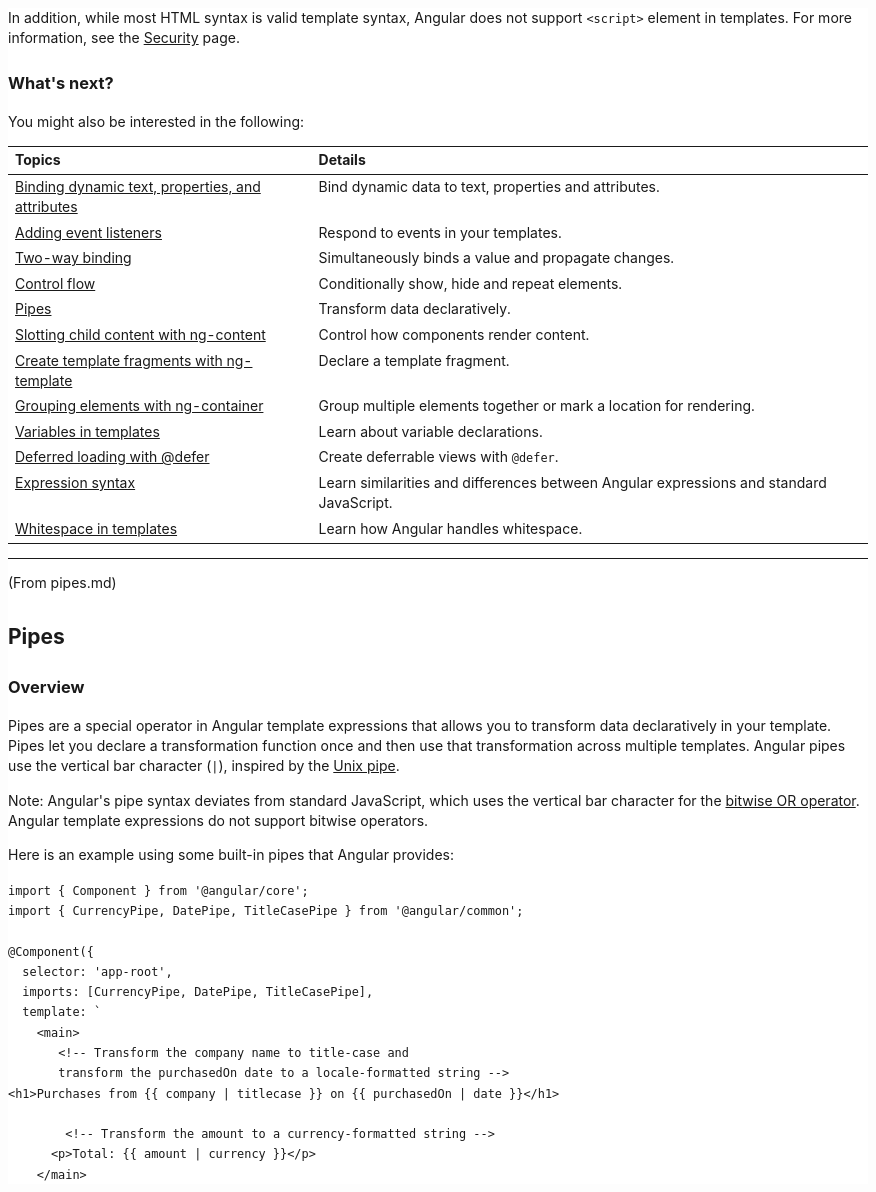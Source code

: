 In addition, while most HTML syntax is valid template syntax, Angular does not support `<script>` element in templates. For more information, see the [Security](best-practices/security) page.

### What's next?

You might also be interested in the following:

| Topics                                                                      | Details                                                                                 |
| :-------------------------------------------------------------------------- | :-------------------------------------------------------------------------------------- |
| [Binding dynamic text, properties, and attributes](guide/templates/binding) | Bind dynamic data to text, properties and attributes.                                   |
| [Adding event listeners](guide/templates/event-listeners)                   | Respond to events in your templates.                                                    |
| [Two-way binding](guide/templates/two-way-binding)                          | Simultaneously binds a value and propagate changes.                                     |
| [Control flow](guide/templates/control-flow)                                | Conditionally show, hide and repeat elements.                                           |
| [Pipes](guide/templates/pipes)                                              | Transform data declaratively.                                                           |
| [Slotting child content with ng-content](guide/templates/ng-content)        | Control how components render content.                                                  |
| [Create template fragments with ng-template](guide/templates/ng-template)   | Declare a template fragment.                                                            |
| [Grouping elements with ng-container](guide/templates/ng-container)         | Group multiple elements together or mark a location for rendering.                      |
| [Variables in templates](guide/templates/variables)                         | Learn about variable declarations.                                                      |
| [Deferred loading with @defer](guide/templates/defer)                       | Create deferrable views with `@defer`.                                                  |
| [Expression syntax](guide/templates/expression-syntax)                      | Learn similarities and differences between Angular expressions and standard JavaScript. |
| [Whitespace in templates](guide/templates/whitespace)                       | Learn how Angular handles whitespace.                                                   |

---


(From pipes.md)

## Pipes

### Overview

Pipes are a special operator in Angular template expressions that allows you to transform data declaratively in your template. Pipes let you declare a transformation function once and then use that transformation across multiple templates. Angular pipes use the vertical bar character (`|`), inspired by the [Unix pipe](<https://en.wikipedia.org/wiki/Pipeline_(Unix)>).

Note: Angular's pipe syntax deviates from standard JavaScript, which uses the vertical bar character for the [bitwise OR operator](https://developer.mozilla.org/en-US/docs/Web/JavaScript/Reference/Operators/Bitwise_OR). Angular template expressions do not support bitwise operators.

Here is an example using some built-in pipes that Angular provides:

```angular-ts
import { Component } from '@angular/core';
import { CurrencyPipe, DatePipe, TitleCasePipe } from '@angular/common';

@Component({
  selector: 'app-root',
  imports: [CurrencyPipe, DatePipe, TitleCasePipe],
  template: `
    <main>
       <!-- Transform the company name to title-case and
       transform the purchasedOn date to a locale-formatted string -->
<h1>Purchases from {{ company | titlecase }} on {{ purchasedOn | date }}</h1>

	    <!-- Transform the amount to a currency-formatted string -->
      <p>Total: {{ amount | currency }}</p>
    </main>
```